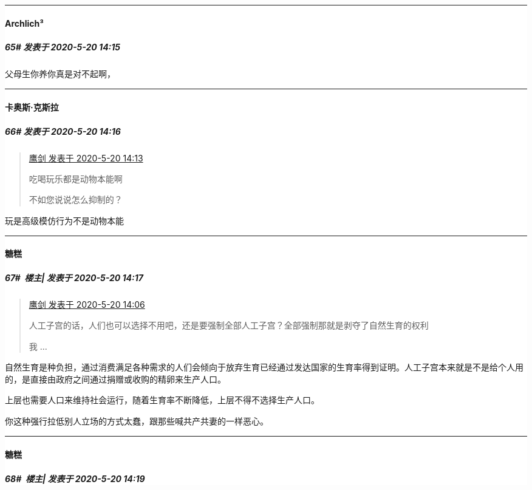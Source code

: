 


-----

####  Archlich³  
##### 65#       发表于 2020-5-20 14:15




父母生你养你真是对不起啊，







-----

####  卡奥斯·克斯拉  
##### 66#       发表于 2020-5-20 14:16



<blockquote><a href="httphttps://bbs.saraba1st.com/2b/forum.php?mod=redirect&amp;goto=findpost&amp;pid=47488666&amp;ptid=1936425" target="_blank">鹰剑 发表于 2020-5-20 14:13</a>

吃喝玩乐都是动物本能啊

不如您说说怎么抑制的？</blockquote>
玩是高级模仿行为不是动物本能







-----

####  糖糕  
##### 67#         楼主| 发表于 2020-5-20 14:17



<blockquote><a href="httphttps://bbs.saraba1st.com/2b/forum.php?mod=redirect&amp;goto=findpost&amp;pid=47488587&amp;ptid=1936425" target="_blank">鹰剑 发表于 2020-5-20 14:06</a>

人工子宫的话，人们也可以选择不用吧，还是要强制全部人工子宫？全部强制那就是剥夺了自然生育的权利

我 ...</blockquote>
自然生育是种负担，通过消费满足各种需求的人们会倾向于放弃生育已经通过发达国家的生育率得到证明。人工子宫本来就是不是给个人用的，是直接由政府之间通过捐赠或收购的精卵来生产人口。

上层也需要人口来维持社会运行，随着生育率不断降低，上层不得不选择生产人口。

你这种强行拉低别人立场的方式太蠢，跟那些喊共产共妻的一样恶心。







-----

####  糖糕  
##### 68#         楼主| 发表于 2020-5-20 14:19
